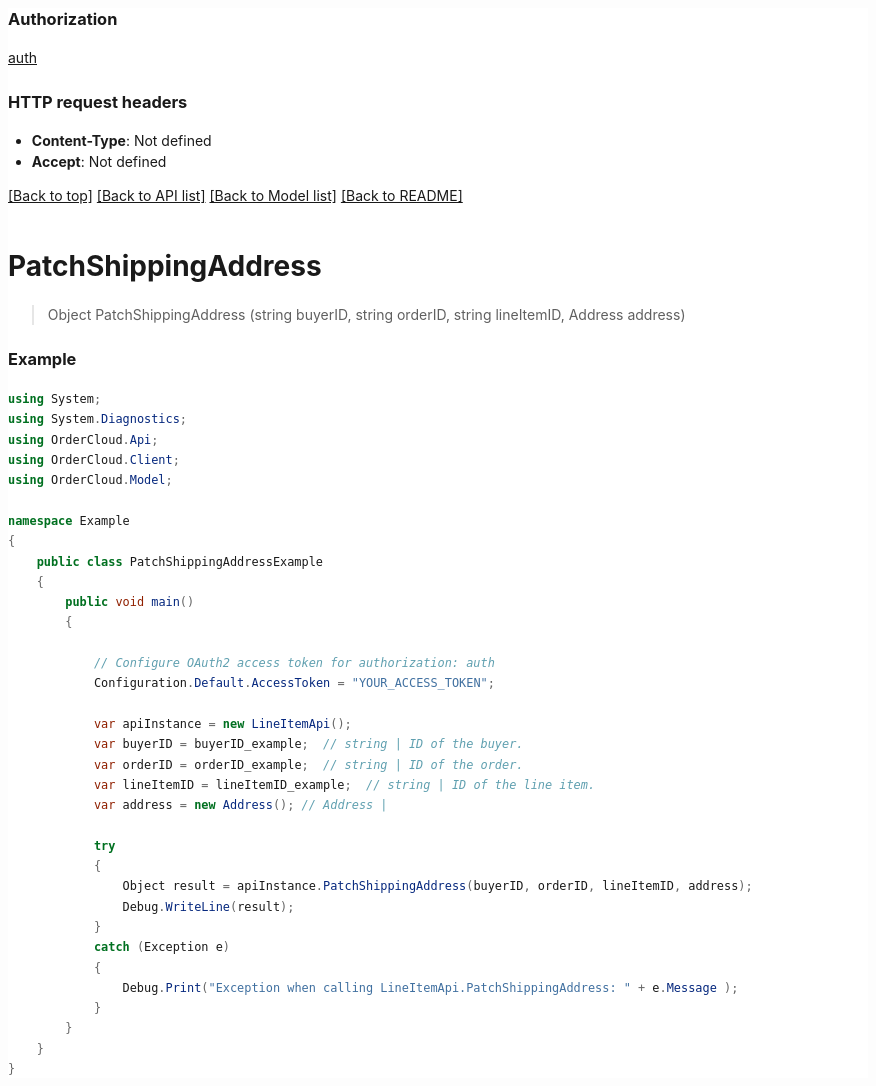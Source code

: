 ### Authorization

[auth](../README.md#auth)

### HTTP request headers

 - **Content-Type**: Not defined
 - **Accept**: Not defined

[[Back to top]](#) [[Back to API list]](../README.md#documentation-for-api-endpoints) [[Back to Model list]](../README.md#documentation-for-models) [[Back to README]](../README.md)

<a name="patchshippingaddress"></a>
# **PatchShippingAddress**
> Object PatchShippingAddress (string buyerID, string orderID, string lineItemID, Address address)



### Example
```csharp
using System;
using System.Diagnostics;
using OrderCloud.Api;
using OrderCloud.Client;
using OrderCloud.Model;

namespace Example
{
    public class PatchShippingAddressExample
    {
        public void main()
        {
            
            // Configure OAuth2 access token for authorization: auth
            Configuration.Default.AccessToken = "YOUR_ACCESS_TOKEN";

            var apiInstance = new LineItemApi();
            var buyerID = buyerID_example;  // string | ID of the buyer.
            var orderID = orderID_example;  // string | ID of the order.
            var lineItemID = lineItemID_example;  // string | ID of the line item.
            var address = new Address(); // Address | 

            try
            {
                Object result = apiInstance.PatchShippingAddress(buyerID, orderID, lineItemID, address);
                Debug.WriteLine(result);
            }
            catch (Exception e)
            {
                Debug.Print("Exception when calling LineItemApi.PatchShippingAddress: " + e.Message );
            }
        }
    }
}
```
